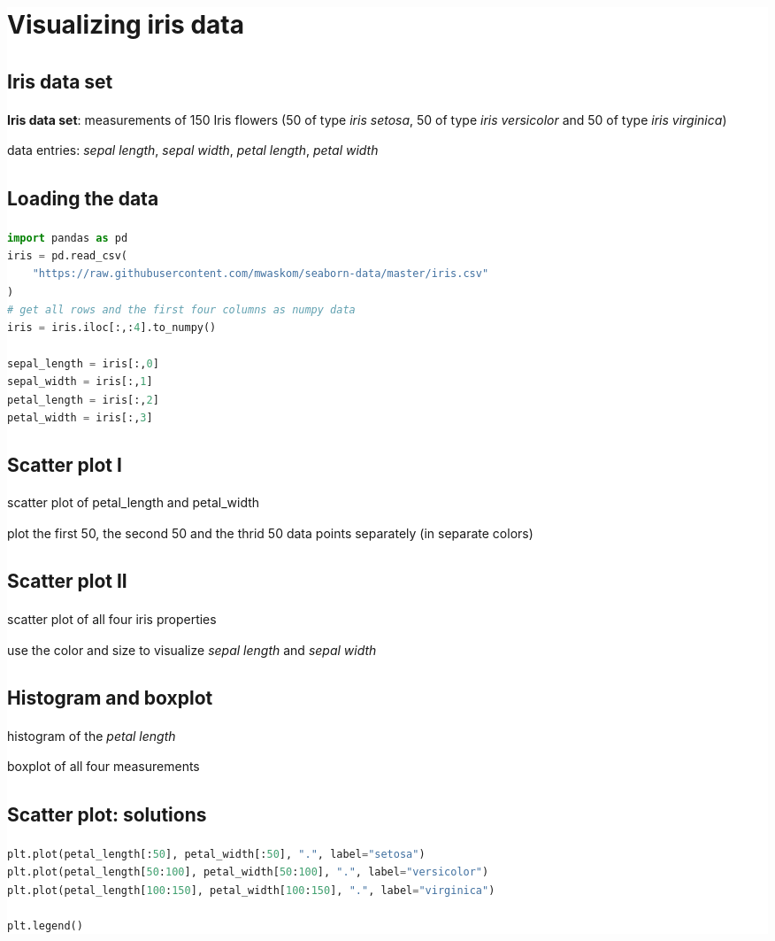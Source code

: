 # Visualizing iris data

## Iris data set

**Iris data set**: measurements of 150 Iris flowers (50 of type _iris setosa_, 50 of type _iris versicolor_ and 50 of type _iris virginica_)

data entries: _sepal length_, _sepal width_, _petal length_, _petal width_

## Loading the data

```py
import pandas as pd
iris = pd.read_csv(
    "https://raw.githubusercontent.com/mwaskom/seaborn-data/master/iris.csv"
)
# get all rows and the first four columns as numpy data
iris = iris.iloc[:,:4].to_numpy()

sepal_length = iris[:,0]
sepal_width = iris[:,1]
petal_length = iris[:,2]
petal_width = iris[:,3]
```

## Scatter plot I

scatter plot of petal_length and petal_width

plot the first 50, the second 50 and the thrid 50 data points separately (in separate colors)

## Scatter plot II

scatter plot of all four iris properties

use the color and size to visualize _sepal length_ and _sepal width_

## Histogram and boxplot

histogram of the _petal length_

boxplot of all four measurements

## Scatter plot: solutions

```py
plt.plot(petal_length[:50], petal_width[:50], ".", label="setosa")
plt.plot(petal_length[50:100], petal_width[50:100], ".", label="versicolor")
plt.plot(petal_length[100:150], petal_width[100:150], ".", label="virginica")

plt.legend()
```

